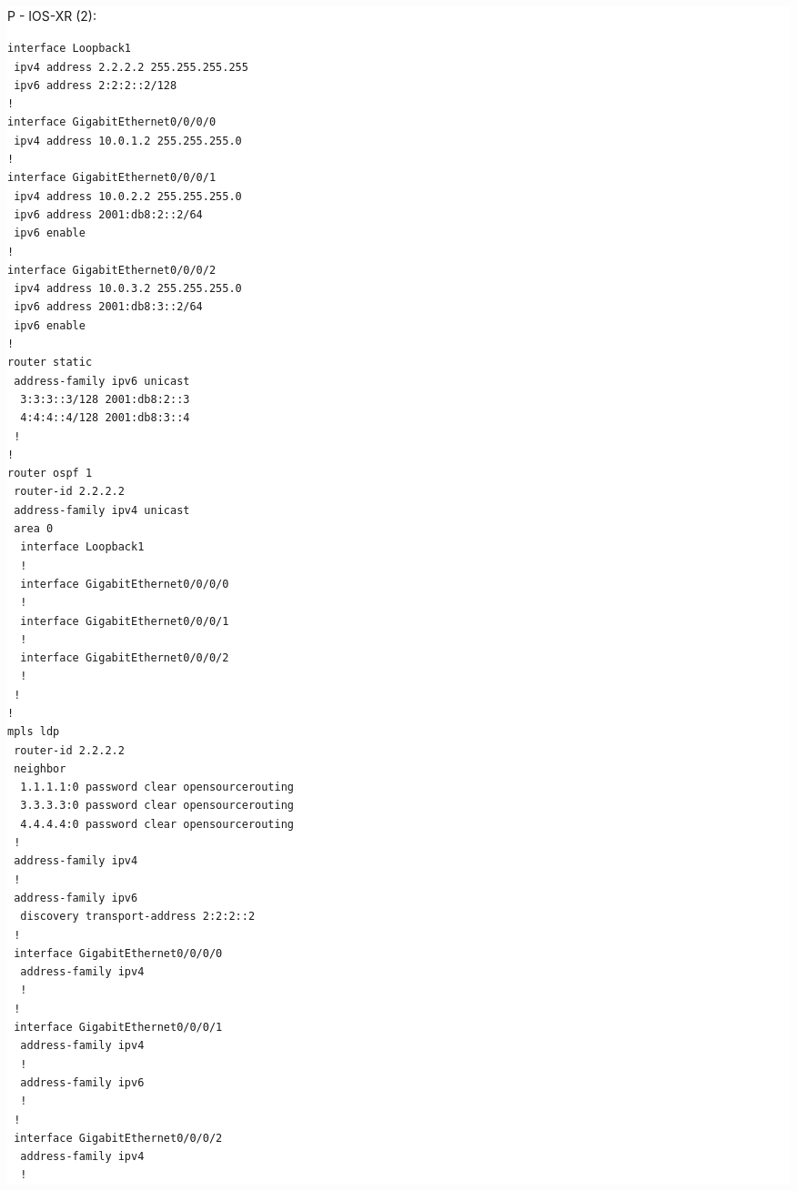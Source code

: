 P - IOS-XR (2):
```
interface Loopback1
 ipv4 address 2.2.2.2 255.255.255.255
 ipv6 address 2:2:2::2/128
!
interface GigabitEthernet0/0/0/0
 ipv4 address 10.0.1.2 255.255.255.0
!
interface GigabitEthernet0/0/0/1
 ipv4 address 10.0.2.2 255.255.255.0
 ipv6 address 2001:db8:2::2/64
 ipv6 enable
!
interface GigabitEthernet0/0/0/2
 ipv4 address 10.0.3.2 255.255.255.0
 ipv6 address 2001:db8:3::2/64
 ipv6 enable
!
router static
 address-family ipv6 unicast
  3:3:3::3/128 2001:db8:2::3
  4:4:4::4/128 2001:db8:3::4
 !
!
router ospf 1
 router-id 2.2.2.2
 address-family ipv4 unicast
 area 0
  interface Loopback1
  !
  interface GigabitEthernet0/0/0/0
  !
  interface GigabitEthernet0/0/0/1
  !
  interface GigabitEthernet0/0/0/2
  !
 !
!
mpls ldp
 router-id 2.2.2.2
 neighbor
  1.1.1.1:0 password clear opensourcerouting
  3.3.3.3:0 password clear opensourcerouting
  4.4.4.4:0 password clear opensourcerouting
 !
 address-family ipv4
 !
 address-family ipv6
  discovery transport-address 2:2:2::2
 !
 interface GigabitEthernet0/0/0/0
  address-family ipv4
  !
 !
 interface GigabitEthernet0/0/0/1
  address-family ipv4
  !
  address-family ipv6
  !
 !
 interface GigabitEthernet0/0/0/2
  address-family ipv4
  !
```